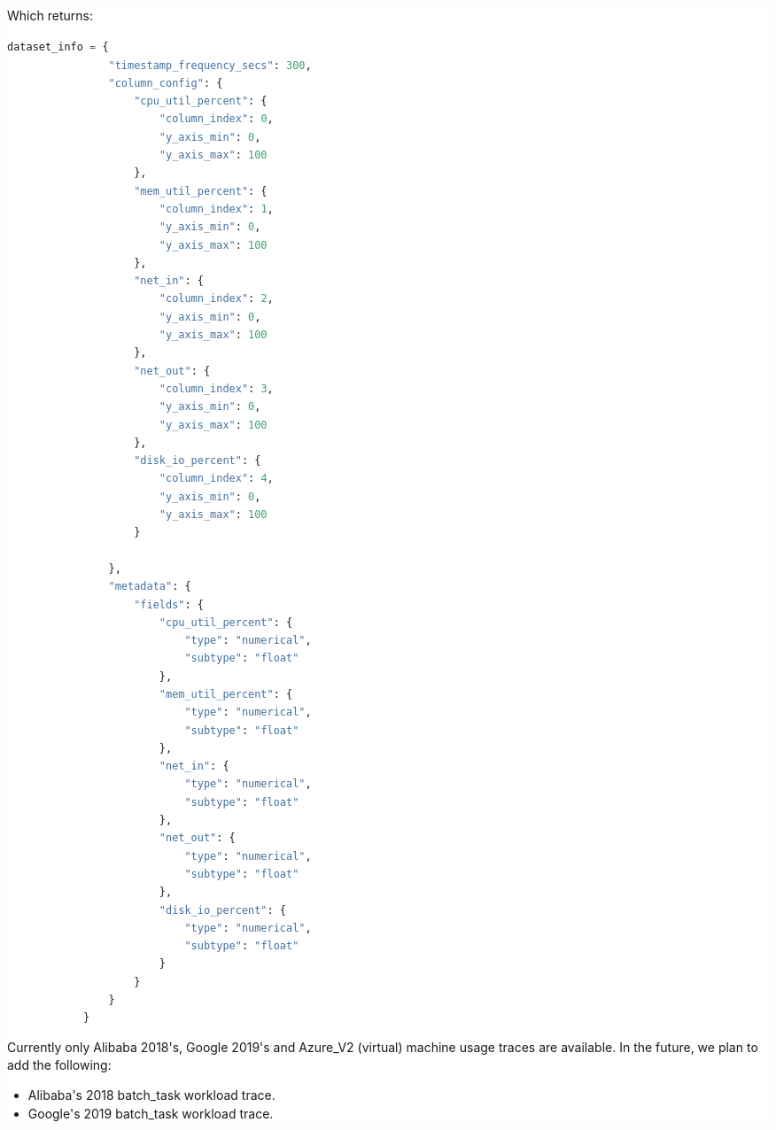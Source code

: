 Which returns:

````Python
dataset_info = {
                "timestamp_frequency_secs": 300,
                "column_config": {
                    "cpu_util_percent": {
                        "column_index": 0,
                        "y_axis_min": 0,
                        "y_axis_max": 100
                    },
                    "mem_util_percent": {
                        "column_index": 1,
                        "y_axis_min": 0,
                        "y_axis_max": 100
                    },
                    "net_in": {
                        "column_index": 2,
                        "y_axis_min": 0,
                        "y_axis_max": 100
                    },
                    "net_out": {
                        "column_index": 3,
                        "y_axis_min": 0,
                        "y_axis_max": 100
                    },
                    "disk_io_percent": {
                        "column_index": 4,
                        "y_axis_min": 0,
                        "y_axis_max": 100
                    }

                },
                "metadata": {
                    "fields": {
                        "cpu_util_percent": {
                            "type": "numerical",
                            "subtype": "float"
                        },
                        "mem_util_percent": {
                            "type": "numerical",
                            "subtype": "float"
                        },
                        "net_in": {
                            "type": "numerical",
                            "subtype": "float"
                        },
                        "net_out": {
                            "type": "numerical",
                            "subtype": "float"
                        },
                        "disk_io_percent": {
                            "type": "numerical",
                            "subtype": "float"
                        }
                    }
                }
            }
````



Currently only Alibaba 2018's, Google 2019's and Azure_V2 (virtual) machine usage traces are available. In the future, we plan to add the following:
* Alibaba's 2018 batch_task workload trace.
* Google's 2019 batch_task workload trace.